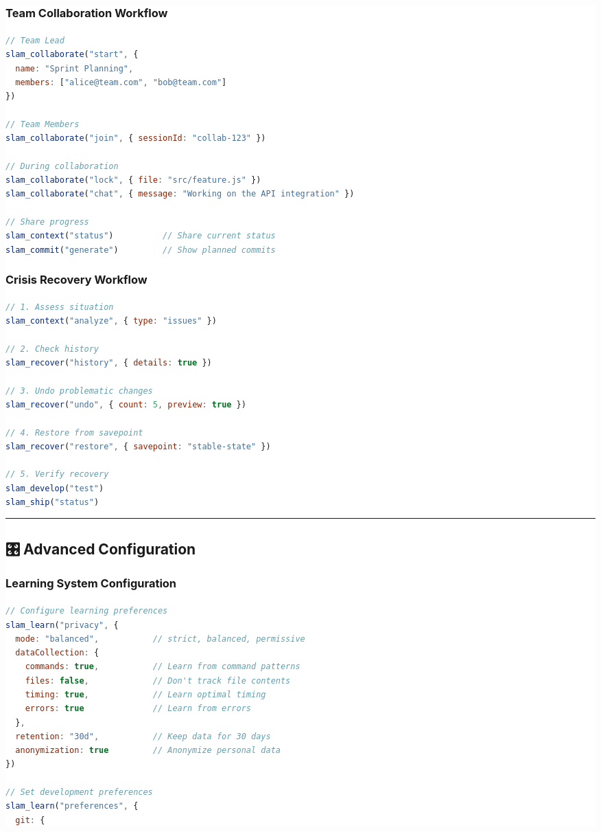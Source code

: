 
### Team Collaboration Workflow

```javascript
// Team Lead
slam_collaborate("start", {
  name: "Sprint Planning",
  members: ["alice@team.com", "bob@team.com"]
})

// Team Members
slam_collaborate("join", { sessionId: "collab-123" })

// During collaboration
slam_collaborate("lock", { file: "src/feature.js" })
slam_collaborate("chat", { message: "Working on the API integration" })

// Share progress
slam_context("status")          // Share current status
slam_commit("generate")         // Show planned commits
```

### Crisis Recovery Workflow

```javascript
// 1. Assess situation
slam_context("analyze", { type: "issues" })

// 2. Check history
slam_recover("history", { details: true })

// 3. Undo problematic changes
slam_recover("undo", { count: 5, preview: true })

// 4. Restore from savepoint
slam_recover("restore", { savepoint: "stable-state" })

// 5. Verify recovery
slam_develop("test")
slam_ship("status")
```

---

## 🎛️ Advanced Configuration

### Learning System Configuration

```javascript
// Configure learning preferences
slam_learn("privacy", {
  mode: "balanced",           // strict, balanced, permissive
  dataCollection: {
    commands: true,           // Learn from command patterns
    files: false,             // Don't track file contents
    timing: true,             // Learn optimal timing
    errors: true              // Learn from errors
  },
  retention: "30d",           // Keep data for 30 days
  anonymization: true         // Anonymize personal data
})

// Set development preferences
slam_learn("preferences", {
  git: {
```